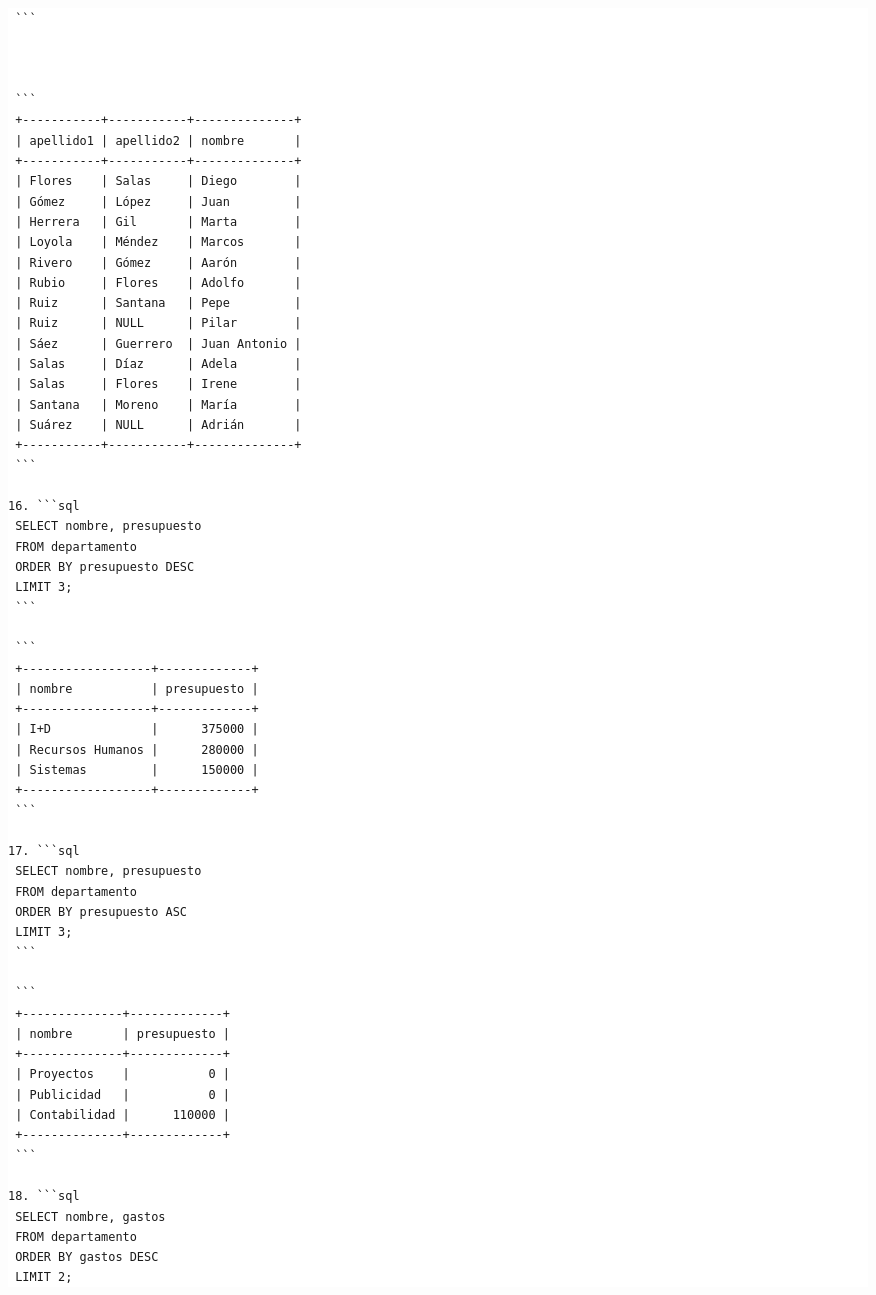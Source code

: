    ```
    ```

    

    ```
    +-----------+-----------+--------------+
    | apellido1 | apellido2 | nombre       |
    +-----------+-----------+--------------+
    | Flores    | Salas     | Diego        |
    | Gómez     | López     | Juan         |
    | Herrera   | Gil       | Marta        |
    | Loyola    | Méndez    | Marcos       |
    | Rivero    | Gómez     | Aarón        |
    | Rubio     | Flores    | Adolfo       |
    | Ruiz      | Santana   | Pepe         |
    | Ruiz      | NULL      | Pilar        |
    | Sáez      | Guerrero  | Juan Antonio |
    | Salas     | Díaz      | Adela        |
    | Salas     | Flores    | Irene        |
    | Santana   | Moreno    | María        |
    | Suárez    | NULL      | Adrián       |
    +-----------+-----------+--------------+
    ```

16. ```sql
    SELECT nombre, presupuesto
    FROM departamento
    ORDER BY presupuesto DESC
    LIMIT 3;
    ```

    ```
    +------------------+-------------+
    | nombre           | presupuesto |
    +------------------+-------------+
    | I+D              |      375000 |
    | Recursos Humanos |      280000 |
    | Sistemas         |      150000 |
    +------------------+-------------+
    ```

17. ```sql
    SELECT nombre, presupuesto
    FROM departamento
    ORDER BY presupuesto ASC
    LIMIT 3;
    ```

    ```
    +--------------+-------------+
    | nombre       | presupuesto |
    +--------------+-------------+
    | Proyectos    |           0 |
    | Publicidad   |           0 |
    | Contabilidad |      110000 |
    +--------------+-------------+
    ```

18. ```sql
    SELECT nombre, gastos
    FROM departamento
    ORDER BY gastos DESC
    LIMIT 2;
   ```